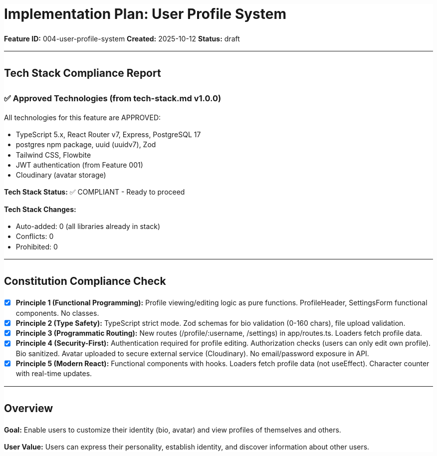 # Implementation Plan: User Profile System

**Feature ID:** 004-user-profile-system
**Created:** 2025-10-12
**Status:** draft

---

## Tech Stack Compliance Report

### ✅ Approved Technologies (from tech-stack.md v1.0.0)

All technologies for this feature are APPROVED:
- TypeScript 5.x, React Router v7, Express, PostgreSQL 17
- postgres npm package, uuid (uuidv7), Zod
- Tailwind CSS, Flowbite
- JWT authentication (from Feature 001)
- Cloudinary (avatar storage)

**Tech Stack Status:** ✅ COMPLIANT - Ready to proceed

**Tech Stack Changes:**
- Auto-added: 0 (all libraries already in stack)
- Conflicts: 0
- Prohibited: 0

---

## Constitution Compliance Check

- [x] **Principle 1 (Functional Programming):** Profile viewing/editing logic as pure functions. ProfileHeader, SettingsForm functional components. No classes.
- [x] **Principle 2 (Type Safety):** TypeScript strict mode. Zod schemas for bio validation (0-160 chars), file upload validation.
- [x] **Principle 3 (Programmatic Routing):** New routes (/profile/:username, /settings) in app/routes.ts. Loaders fetch profile data.
- [x] **Principle 4 (Security-First):** Authentication required for profile editing. Authorization checks (users can only edit own profile). Bio sanitized. Avatar uploaded to secure external service (Cloudinary). No email/password exposure in API.
- [x] **Principle 5 (Modern React):** Functional components with hooks. Loaders fetch profile data (not useEffect). Character counter with real-time updates.

---

## Overview

**Goal:** Enable users to customize their identity (bio, avatar) and view profiles of themselves and others.

**User Value:** Users can express their personality, establish identity, and discover information about other users.
